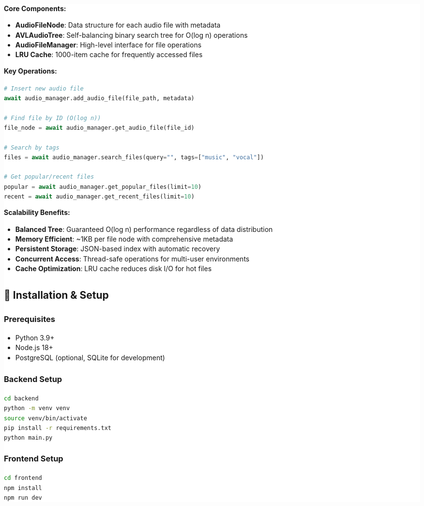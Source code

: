 **Core Components:**
- **AudioFileNode**: Data structure for each audio file with metadata
- **AVLAudioTree**: Self-balancing binary search tree for O(log n) operations
- **AudioFileManager**: High-level interface for file operations
- **LRU Cache**: 1000-item cache for frequently accessed files

**Key Operations:**
```python
# Insert new audio file
await audio_manager.add_audio_file(file_path, metadata)

# Find file by ID (O(log n))
file_node = await audio_manager.get_audio_file(file_id)

# Search by tags
files = await audio_manager.search_files(query="", tags=["music", "vocal"])

# Get popular/recent files
popular = await audio_manager.get_popular_files(limit=10)
recent = await audio_manager.get_recent_files(limit=10)
```

**Scalability Benefits:**
- **Balanced Tree**: Guaranteed O(log n) performance regardless of data distribution
- **Memory Efficient**: ~1KB per file node with comprehensive metadata
- **Persistent Storage**: JSON-based index with automatic recovery
- **Concurrent Access**: Thread-safe operations for multi-user environments
- **Cache Optimization**: LRU cache reduces disk I/O for hot files

## 🔧 Installation & Setup

### Prerequisites
- Python 3.9+
- Node.js 18+
- PostgreSQL (optional, SQLite for development)

### Backend Setup
```bash
cd backend
python -m venv venv
source venv/bin/activate  
pip install -r requirements.txt
python main.py
```

### Frontend Setup
```bash
cd frontend
npm install
npm run dev
```
